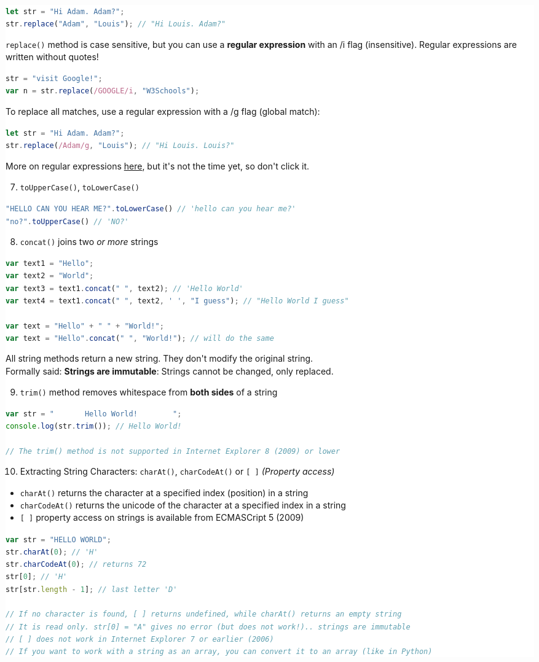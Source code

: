 ```js
let str = "Hi Adam. Adam?";
str.replace("Adam", "Louis"); // "Hi Louis. Adam?"
```
`replace()` method is case sensitive, but you can use a **regular expression** with an /i flag (insensitive). Regular expressions are written without quotes!

```js
str = "visit Google!";
var n = str.replace(/GOOGLE/i, "W3Schools");
```
To replace all matches, use a regular expression with a /g flag (global match):

```js
let str = "Hi Adam. Adam?";
str.replace(/Adam/g, "Louis"); // "Hi Louis. Louis?"
```
More on regular expressions [here](https://www.w3schools.com/js/js_regexp.asp), but it's not the time yet, so don't click it.

7. <a name="stringToUpperCaseToLower"></a>`toUpperCase()`, `toLowerCase()`

```js
"HELLO CAN YOU HEAR ME?".toLowerCase() // 'hello can you hear me?'
"no?".toUpperCase() // 'NO?'
```

8. <a name="stringConcat"></a>`concat()` joins two *or more* strings

```js
var text1 = "Hello";
var text2 = "World";
var text3 = text1.concat(" ", text2); // 'Hello World'
var text4 = text1.concat(" ", text2, ' ', "I guess"); // "Hello World I guess"

var text = "Hello" + " " + "World!";
var text = "Hello".concat(" ", "World!"); // will do the same
```
All string methods return a new string. They don't modify the original string.<br/>
Formally said: **Strings are immutable**: Strings cannot be changed, only replaced.

9. <a name="stringTrim"></a>`trim()` method removes whitespace from **both sides** of a string

```js
var str = "       Hello World!        ";
console.log(str.trim()); // Hello World!

// The trim() method is not supported in Internet Explorer 8 (2009) or lower
```

10. Extracting String Characters: `charAt()`, `charCodeAt()` or `[ ]` *(Property access)*
- `charAt()` returns the character at a specified index (position) in a string
- `charCodeAt()` returns the unicode of the character at a specified index in a string
- `[ ]` property access on strings is available from ECMASCript 5 (2009)

```js
var str = "HELLO WORLD";
str.charAt(0); // 'H'
str.charCodeAt(0); // returns 72
str[0]; // 'H'
str[str.length - 1]; // last letter 'D'

// If no character is found, [ ] returns undefined, while charAt() returns an empty string
// It is read only. str[0] = "A" gives no error (but does not work!).. strings are immutable
// [ ] does not work in Internet Explorer 7 or earlier (2006)
// If you want to work with a string as an array, you can convert it to an array (like in Python)
```
